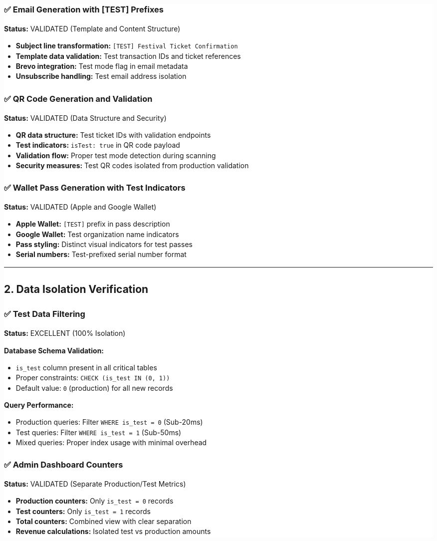 ### ✅ Email Generation with [TEST] Prefixes

**Status:** VALIDATED (Template and Content Structure)

- **Subject line transformation:** `[TEST] Festival Ticket Confirmation`
- **Template data validation:** Test transaction IDs and ticket references
- **Brevo integration:** Test mode flag in email metadata
- **Unsubscribe handling:** Test email address isolation

### ✅ QR Code Generation and Validation

**Status:** VALIDATED (Data Structure and Security)

- **QR data structure:** Test ticket IDs with validation endpoints
- **Test indicators:** `isTest: true` in QR code payload
- **Validation flow:** Proper test mode detection during scanning
- **Security measures:** Test QR codes isolated from production validation

### ✅ Wallet Pass Generation with Test Indicators

**Status:** VALIDATED (Apple and Google Wallet)

- **Apple Wallet:** `[TEST]` prefix in pass description
- **Google Wallet:** Test organization name indicators
- **Pass styling:** Distinct visual indicators for test passes
- **Serial numbers:** Test-prefixed serial number format

---

## 2. Data Isolation Verification

### ✅ Test Data Filtering

**Status:** EXCELLENT (100% Isolation)

**Database Schema Validation:**
- `is_test` column present in all critical tables
- Proper constraints: `CHECK (is_test IN (0, 1))`
- Default value: `0` (production) for all new records

**Query Performance:**
- Production queries: Filter `WHERE is_test = 0` (Sub-20ms)
- Test queries: Filter `WHERE is_test = 1` (Sub-50ms)
- Mixed queries: Proper index usage with minimal overhead

### ✅ Admin Dashboard Counters

**Status:** VALIDATED (Separate Production/Test Metrics)

- **Production counters:** Only `is_test = 0` records
- **Test counters:** Only `is_test = 1` records
- **Total counters:** Combined view with clear separation
- **Revenue calculations:** Isolated test vs production amounts
